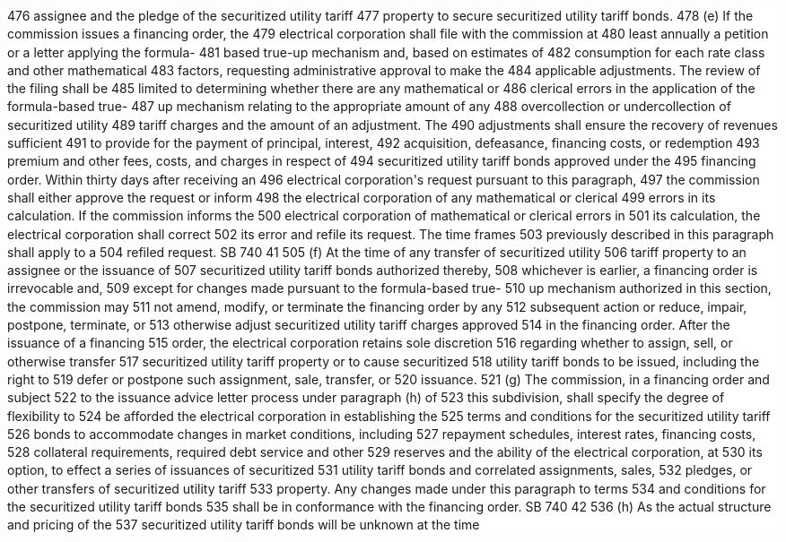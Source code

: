 476 assignee and the pledge of the securitized utility tariff
477 property to secure securitized utility tariff bonds.
478 (e) If the commission issues a financing order, the
479 electrical corporation shall file with the commission at
480 least annually a petition or a letter applying the formula-
481 based true-up mechanism and, based on estimates of
482 consumption for each rate class and other mathematical
483 factors, requesting administrative approval to make the
484 applicable adjustments. The review of the filing shall be
485 limited to determining whether there are any mathematical or
486 clerical errors in the application of the formula-based true-
487 up mechanism relating to the appropriate amount of any
488 overcollection or undercollection of securitized utility
489 tariff charges and the amount of an adjustment. The
490 adjustments shall ensure the recovery of revenues sufficient
491 to provide for the payment of principal, interest,
492 acquisition, defeasance, financing costs, or redemption
493 premium and other fees, costs, and charges in respect of
494 securitized utility tariff bonds approved under the
495 financing order. Within thirty days after receiving an
496 electrical corporation's request pursuant to this paragraph,
497 the commission shall either approve the request or inform
498 the electrical corporation of any mathematical or clerical
499 errors in its calculation. If the commission informs the
500 electrical corporation of mathematical or clerical errors in
501 its calculation, the electrical corporation shall correct
502 its error and refile its request. The time frames
503 previously described in this paragraph shall apply to a
504 refiled request.
SB 740 41
505 (f) At the time of any transfer of securitized utility
506 tariff property to an assignee or the issuance of
507 securitized utility tariff bonds authorized thereby,
508 whichever is earlier, a financing order is irrevocable and,
509 except for changes made pursuant to the formula-based true-
510 up mechanism authorized in this section, the commission may
511 not amend, modify, or terminate the financing order by any
512 subsequent action or reduce, impair, postpone, terminate, or
513 otherwise adjust securitized utility tariff charges approved
514 in the financing order. After the issuance of a financing
515 order, the electrical corporation retains sole discretion
516 regarding whether to assign, sell, or otherwise transfer
517 securitized utility tariff property or to cause securitized
518 utility tariff bonds to be issued, including the right to
519 defer or postpone such assignment, sale, transfer, or
520 issuance.
521 (g) The commission, in a financing order and subject
522 to the issuance advice letter process under paragraph (h) of
523 this subdivision, shall specify the degree of flexibility to
524 be afforded the electrical corporation in establishing the
525 terms and conditions for the securitized utility tariff
526 bonds to accommodate changes in market conditions, including
527 repayment schedules, interest rates, financing costs,
528 collateral requirements, required debt service and other
529 reserves and the ability of the electrical corporation, at
530 its option, to effect a series of issuances of securitized
531 utility tariff bonds and correlated assignments, sales,
532 pledges, or other transfers of securitized utility tariff
533 property. Any changes made under this paragraph to terms
534 and conditions for the securitized utility tariff bonds
535 shall be in conformance with the financing order.
SB 740 42
536 (h) As the actual structure and pricing of the
537 securitized utility tariff bonds will be unknown at the time